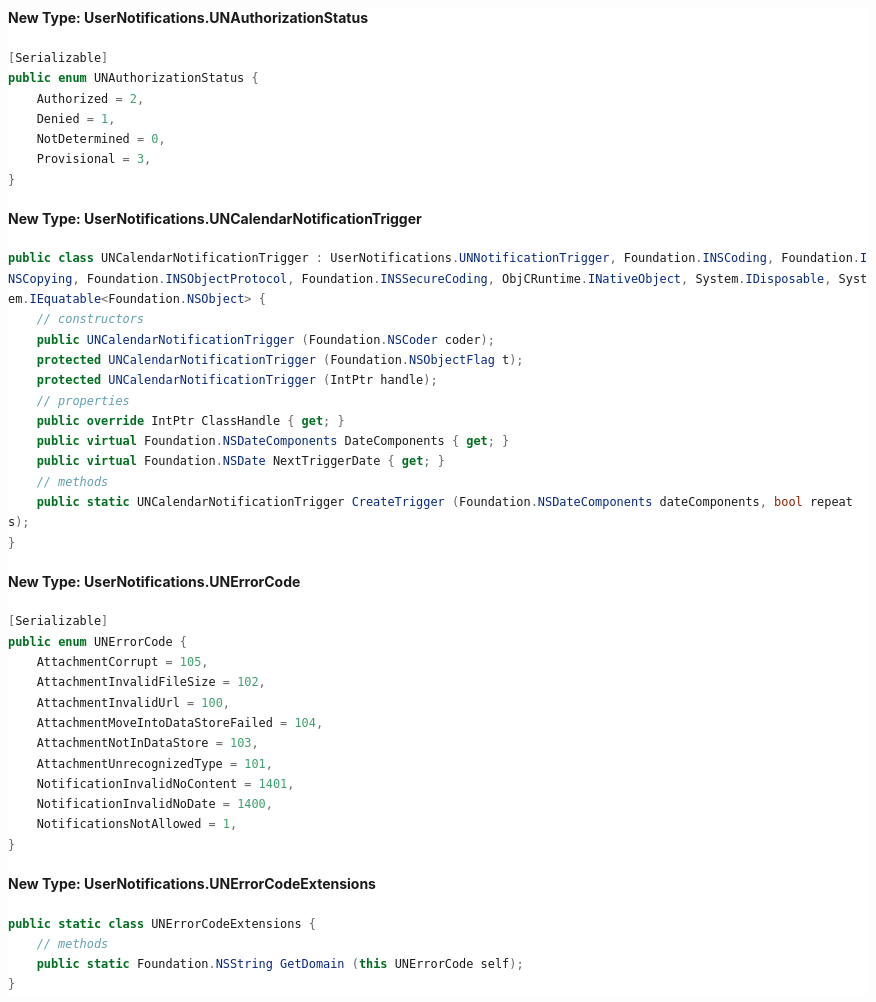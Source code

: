 #### New Type: UserNotifications.UNAuthorizationStatus

```csharp
[Serializable]
public enum UNAuthorizationStatus {
	Authorized = 2,
	Denied = 1,
	NotDetermined = 0,
	Provisional = 3,
}
```

#### New Type: UserNotifications.UNCalendarNotificationTrigger

```csharp
public class UNCalendarNotificationTrigger : UserNotifications.UNNotificationTrigger, Foundation.INSCoding, Foundation.INSCopying, Foundation.INSObjectProtocol, Foundation.INSSecureCoding, ObjCRuntime.INativeObject, System.IDisposable, System.IEquatable<Foundation.NSObject> {
	// constructors
	public UNCalendarNotificationTrigger (Foundation.NSCoder coder);
	protected UNCalendarNotificationTrigger (Foundation.NSObjectFlag t);
	protected UNCalendarNotificationTrigger (IntPtr handle);
	// properties
	public override IntPtr ClassHandle { get; }
	public virtual Foundation.NSDateComponents DateComponents { get; }
	public virtual Foundation.NSDate NextTriggerDate { get; }
	// methods
	public static UNCalendarNotificationTrigger CreateTrigger (Foundation.NSDateComponents dateComponents, bool repeats);
}
```

#### New Type: UserNotifications.UNErrorCode

```csharp
[Serializable]
public enum UNErrorCode {
	AttachmentCorrupt = 105,
	AttachmentInvalidFileSize = 102,
	AttachmentInvalidUrl = 100,
	AttachmentMoveIntoDataStoreFailed = 104,
	AttachmentNotInDataStore = 103,
	AttachmentUnrecognizedType = 101,
	NotificationInvalidNoContent = 1401,
	NotificationInvalidNoDate = 1400,
	NotificationsNotAllowed = 1,
}
```

#### New Type: UserNotifications.UNErrorCodeExtensions

```csharp
public static class UNErrorCodeExtensions {
	// methods
	public static Foundation.NSString GetDomain (this UNErrorCode self);
}
```
